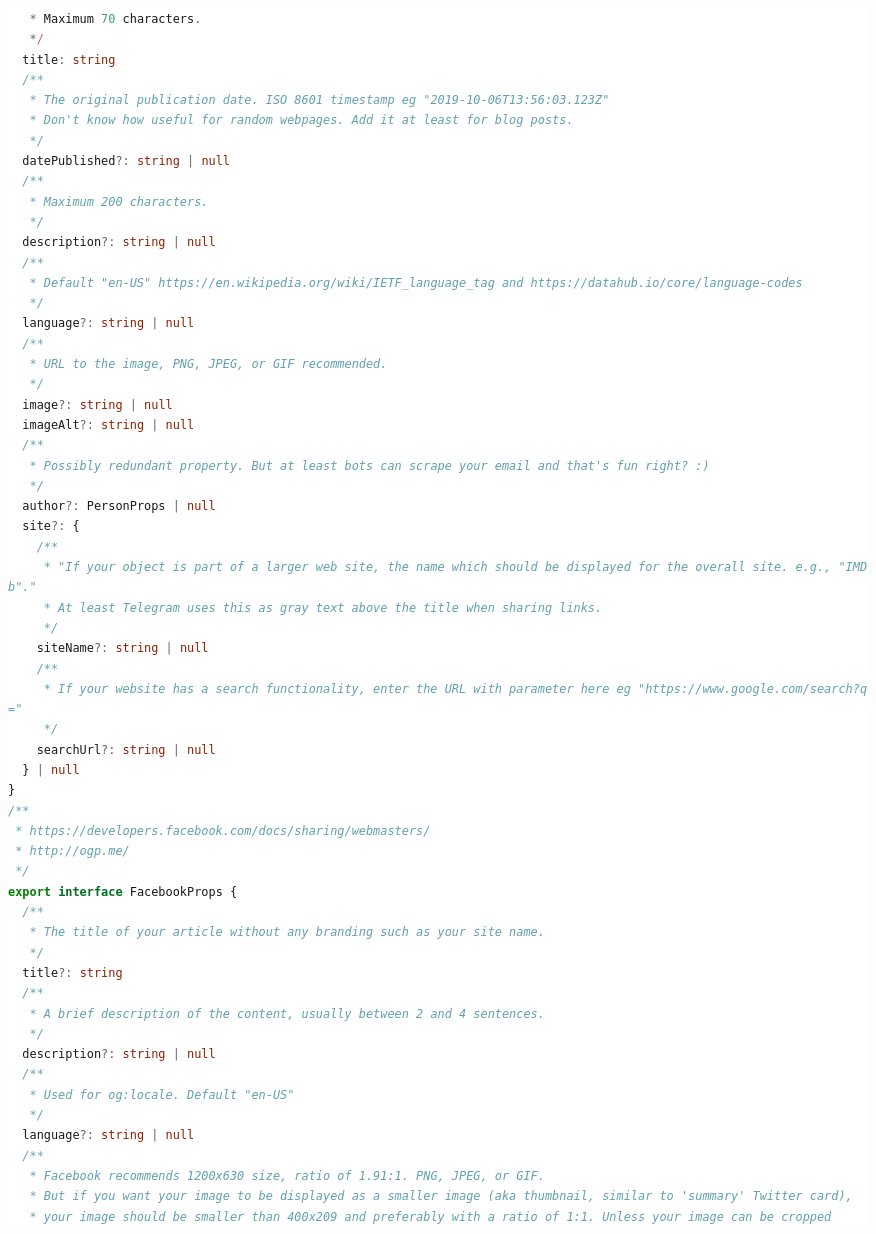 ```ts
   * Maximum 70 characters.
   */
  title: string
  /**
   * The original publication date. ISO 8601 timestamp eg "2019-10-06T13:56:03.123Z"
   * Don't know how useful for random webpages. Add it at least for blog posts.
   */
  datePublished?: string | null
  /**
   * Maximum 200 characters.
   */
  description?: string | null
  /**
   * Default "en-US" https://en.wikipedia.org/wiki/IETF_language_tag and https://datahub.io/core/language-codes
   */
  language?: string | null
  /**
   * URL to the image, PNG, JPEG, or GIF recommended.
   */
  image?: string | null
  imageAlt?: string | null
  /**
   * Possibly redundant property. But at least bots can scrape your email and that's fun right? :)
   */
  author?: PersonProps | null
  site?: {
    /**
     * "If your object is part of a larger web site, the name which should be displayed for the overall site. e.g., "IMDb"."
     * At least Telegram uses this as gray text above the title when sharing links.
     */
    siteName?: string | null
    /**
     * If your website has a search functionality, enter the URL with parameter here eg "https://www.google.com/search?q="
     */
    searchUrl?: string | null
  } | null
}
/**
 * https://developers.facebook.com/docs/sharing/webmasters/
 * http://ogp.me/
 */
export interface FacebookProps {
  /**
   * The title of your article without any branding such as your site name.
   */
  title?: string
  /**
   * A brief description of the content, usually between 2 and 4 sentences.
   */
  description?: string | null
  /**
   * Used for og:locale. Default "en-US"
   */
  language?: string | null
  /**
   * Facebook recommends 1200x630 size, ratio of 1.91:1. PNG, JPEG, or GIF.
   * But if you want your image to be displayed as a smaller image (aka thumbnail, similar to 'summary' Twitter card),
   * your image should be smaller than 400x209 and preferably with a ratio of 1:1. Unless your image can be cropped
```